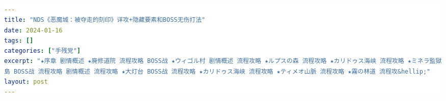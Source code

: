 ```yaml
---
title: "NDS《恶魔城：被夺走的刻印》详攻+隐藏要素和BOSS无伤打法"
date: 2024-01-16
tags: []
categories: ["手残党"]
excerpt: "★序章 剧情概述 ★廃修道院 流程攻略 BOSS战 ★ウィゴル村 剧情概述 流程攻略 ★ルプスの森 流程攻略 ★カリドゥス海峡 流程攻略 ★ミネラ監獄島 BOSS战 流程攻略 剧情概述 流程攻略 ★大灯台 BOSS战 流程攻略 ★カリドゥス海峡 流程攻略 ★ティメオ山脈 流程攻略 ★霧の林道 流程攻&hellip;"
layout: post
---
```

